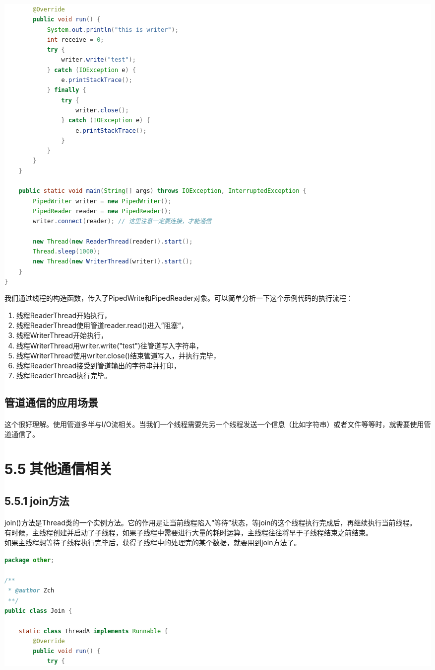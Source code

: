 ```java
        @Override
        public void run() {
            System.out.println("this is writer");
            int receive = 0;
            try {
                writer.write("test");
            } catch (IOException e) {
                e.printStackTrace();
            } finally {
                try {
                    writer.close();
                } catch (IOException e) {
                    e.printStackTrace();
                }
            }
        }
    }

    public static void main(String[] args) throws IOException, InterruptedException {
        PipedWriter writer = new PipedWriter();
        PipedReader reader = new PipedReader();
        writer.connect(reader); // 这里注意一定要连接，才能通信

        new Thread(new ReaderThread(reader)).start();
        Thread.sleep(1000);
        new Thread(new WriterThread(writer)).start();
    }
}

```
我们通过线程的构造函数，传入了PipedWrite和PipedReader对象。可以简单分析一下这个示例代码的执行流程：

1. 线程ReaderThread开始执行，
2. 线程ReaderThread使用管道reader.read()进入”阻塞“，
3. 线程WriterThread开始执行，
4. 线程WriterThread用writer.write("test")往管道写入字符串，
5. 线程WriterThread使用writer.close()结束管道写入，并执行完毕，
6. 线程ReaderThread接受到管道输出的字符串并打印，
7. 线程ReaderThread执行完毕。
<a name="GgsgL"></a>
## 管道通信的应用场景
这个很好理解。使用管道多半与I/O流相关。当我们一个线程需要先另一个线程发送一个信息（比如字符串）或者文件等等时，就需要使用管道通信了。
<a name="LMLWJ"></a>
# 5.5 其他通信相关
<a name="fUQtg"></a>
## 5.5.1 join方法
join()方法是Thread类的一个实例方法。它的作用是让当前线程陷入“等待”状态，等join的这个线程执行完成后，再继续执行当前线程。<br />有时候，主线程创建并启动了子线程，如果子线程中需要进行大量的耗时运算，主线程往往将早于子线程结束之前结束。<br />如果主线程想等待子线程执行完毕后，获得子线程中的处理完的某个数据，就要用到join方法了。
```java
package other;

/**
 * @author Zch
 **/
public class Join {

    static class ThreadA implements Runnable {
        @Override
        public void run() {
            try {
```